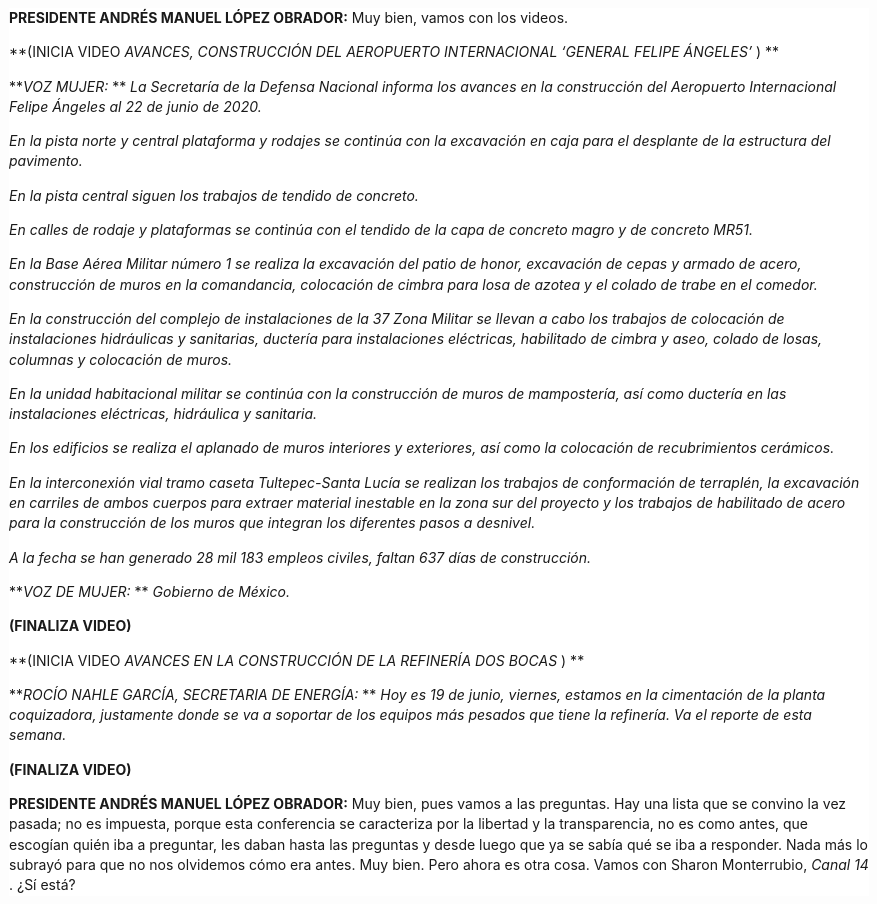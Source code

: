 **PRESIDENTE ANDRÉS MANUEL LÓPEZ OBRADOR:** Muy bien, vamos con los videos.

**(INICIA VIDEO _AVANCES, CONSTRUCCIÓN DEL AEROPUERTO INTERNACIONAL ‘GENERAL
FELIPE ÁNGELES’_ ) **

**_VOZ MUJER:_ ** _La Secretaría de la Defensa Nacional informa los avances en
la construcción del Aeropuerto Internacional Felipe Ángeles al 22 de junio de
2020._

_En la pista norte y central plataforma y rodajes se continúa con la
excavación en caja para el desplante de la estructura del pavimento._

_En la pista central siguen los trabajos de tendido de concreto._

_En calles de rodaje y plataformas se continúa con el tendido de la capa de
concreto magro y de concreto MR51._

_En la Base Aérea Militar número 1 se realiza la excavación del patio de
honor, excavación de cepas y armado de acero, construcción de muros en la
comandancia, colocación de cimbra para losa de azotea y el colado de trabe en
el comedor._

_En la construcción del complejo de instalaciones de la 37 Zona Militar se
llevan a cabo los trabajos de colocación de instalaciones hidráulicas y
sanitarias, ductería para instalaciones eléctricas, habilitado de cimbra y
aseo, colado de losas, columnas y colocación de muros._

_En la unidad habitacional militar se continúa con la construcción de muros de
mampostería, así como ductería en las instalaciones eléctricas, hidráulica y
sanitaria._

_En los edificios se realiza el aplanado de muros interiores y exteriores, así
como la colocación de recubrimientos cerámicos._

_En la interconexión vial tramo caseta Tultepec-Santa Lucía se realizan los
trabajos de conformación de terraplén, la excavación en carriles de ambos
cuerpos para extraer material inestable en la zona sur del proyecto y los
trabajos de habilitado de acero para la construcción de los muros que integran
los diferentes pasos a desnivel._

_A la fecha se han generado 28 mil 183 empleos civiles, faltan 637 días de
construcción._

**_VOZ DE MUJER:_ ** _Gobierno de México._

**(FINALIZA VIDEO)**

**(INICIA VIDEO _AVANCES EN LA CONSTRUCCIÓN DE LA REFINERÍA DOS BOCAS_ ) **

**_ROCÍO NAHLE GARCÍA, SECRETARIA DE ENERGÍA:_ ** _Hoy es 19 de junio,
viernes, estamos en la cimentación de la planta coquizadora, justamente donde
se va a soportar de los equipos más pesados que tiene la refinería. Va el
reporte de esta semana._

**(FINALIZA VIDEO)**

**PRESIDENTE ANDRÉS MANUEL LÓPEZ OBRADOR:** Muy bien, pues vamos a las
preguntas. Hay una lista que se convino la vez pasada; no es impuesta, porque
esta conferencia se caracteriza por la libertad y la transparencia, no es como
antes, que escogían quién iba a preguntar, les daban hasta las preguntas y
desde luego que ya se sabía qué se iba a responder. Nada más lo subrayó para
que no nos olvidemos cómo era antes. Muy bien. Pero ahora es otra cosa. Vamos
con Sharon Monterrubio, _Canal 14_ . ¿Sí está?
